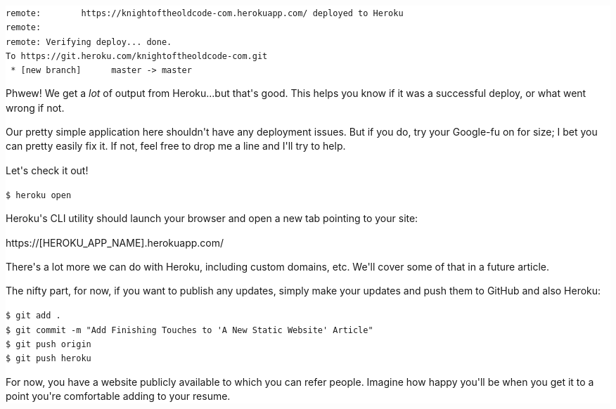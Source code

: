 ````
remote:        https://knightoftheoldcode-com.herokuapp.com/ deployed to Heroku
remote:
remote: Verifying deploy... done.
To https://git.heroku.com/knightoftheoldcode-com.git
 * [new branch]      master -> master
````

Phwew! We get a _lot_ of output from Heroku...but that's good. This helps you know if it was a successful deploy, or what went wrong if not.

Our pretty simple application here shouldn't have any deployment issues. But if you do, try your Google-fu on for size; I bet you can pretty easily fix it. If not, feel free to drop me a line and I'll try to help.

Let's check it out!

```
$ heroku open
```

Heroku's CLI utility should launch your browser and open a new tab pointing to your site:

https://[HEROKU_APP_NAME].herokuapp.com/

There's a lot more we can do with Heroku, including custom domains, etc. We'll cover some of that in a future article.

The nifty part, for now, if you want to publish any updates, simply make your updates and push them to GitHub and also Heroku:

```
$ git add .
$ git commit -m "Add Finishing Touches to 'A New Static Website' Article"
$ git push origin
$ git push heroku
```

For now, you have a website publicly available to which you can refer people. Imagine how happy you'll be when you get it to a point you're comfortable adding to your resume.
